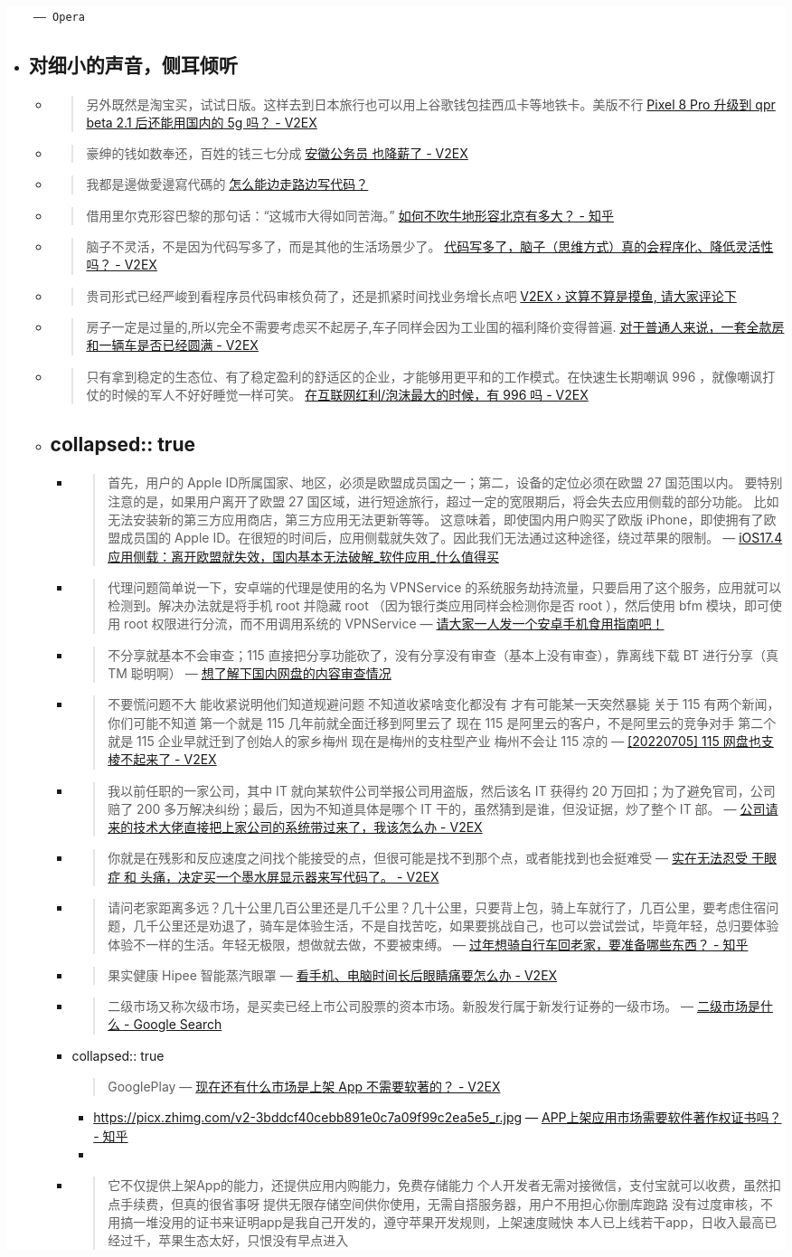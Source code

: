         —— Opera
- ## 对细小的声音，侧耳倾听
  - > 另外既然是淘宝买，试试日版。这样去到日本旅行也可以用上谷歌钱包挂西瓜卡等地铁卡。美版不行
    [Pixel 8 Pro 升级到 qpr beta 2.1 后还能用国内的 5g 吗？ - V2EX](https://www.v2ex.com/t/1023363)
  - > 豪绅的钱如数奉还，百姓的钱三七分成
    [安徽公务员 也降薪了 - V2EX](https://www.v2ex.com/t/1025806#reply38)
  - > 我都是邊做愛邊寫代碼的
    [怎么能边走路边写代码？](https://www.v2ex.com/t/1033421)
  - >借用里尔克形容巴黎的那句话：“这城市大得如同苦海。”
    [如何不吹牛地形容北京有多大？ - 知乎](https://www.zhihu.com/question/29554848/answer/46059364)
  - > 脑子不灵活，不是因为代码写多了，而是其他的生活场景少了。
    [代码写多了，脑子（思维方式）真的会程序化、降低灵活性吗？ - V2EX](https://www.v2ex.com/t/1035593)
  - > 贵司形式已经严峻到看程序员代码审核负荷了，还是抓紧时间找业务增长点吧
    [V2EX › 这算不算是摸鱼, 请大家评论下](https://www.v2ex.com/t/1045589)
  - > 房子一定是过量的,所以完全不需要考虑买不起房子,车子同样会因为工业国的福利降价变得普遍.
    [对于普通人来说，一套全款房和一辆车是否已经圆满 - V2EX](https://www.v2ex.com/t/1045386)
  - > 只有拿到稳定的生态位、有了稳定盈利的舒适区的企业，才能够用更平和的工作模式。在快速生长期嘲讽 996 ，就像嘲讽打仗的时候的军人不好好睡觉一样可笑。
    [在互联网红利/泡沫最大的时候，有 996 吗 - V2EX](https://www.v2ex.com/t/1045382)
  - collapsed:: true
    ---
    - > 首先，用户的 Apple ID所属国家、地区，必须是欧盟成员国之一；第二，设备的定位必须在欧盟 27 国范围以内。
      要特别注意的是，如果用户离开了欧盟 27 国区域，进行短途旅行，超过一定的宽限期后，将会失去应用侧载的部分功能。
      比如无法安装新的第三方应用商店，第三方应用无法更新等等。
      这意味着，即使国内用户购买了欧版 iPhone，即使拥有了欧盟成员国的 Apple ID。在很短的时间后，应用侧载就失效了。因此我们无法通过这种途径，绕过苹果的限制。
      — [iOS17.4应用侧载：离开欧盟就失效，国内基本无法破解_软件应用_什么值得买](https://post.smzdm.com/p/al82qzq8/)
    - > 代理问题简单说一下，安卓端的代理是使用的名为 VPNService 的系统服务劫持流量，只要启用了这个服务，应用就可以检测到。解决办法就是将手机 root 并隐藏 root （因为银行类应用同样会检测你是否 root ），然后使用 bfm 模块，即可使用 root 权限进行分流，而不用调用系统的 VPNService
      — [请大家一人发一个安卓手机食用指南吧！](https://www.v2ex.com/t/1038498#reply47)
    - > 不分享就基本不会审查；115 直接把分享功能砍了，没有分享没有审查（基本上没有审查），靠离线下载 BT 进行分享（真 TM 聪明啊）
      — [想了解下国内网盘的内容审查情况](https://www.v2ex.com/t/1038561#reply21)
    - > 不要慌问题不大
      能收紧说明他们知道规避问题
      不知道收紧啥变化都没有
      才有可能某一天突然暴毙
      关于 115 有两个新闻，你们可能不知道
      第一个就是 115 几年前就全面迁移到阿里云了
      现在 115 是阿里云的客户，不是阿里云的竞争对手
      第二个就是 115 企业早就迁到了创始人的家乡梅州
      现在是梅州的支柱型产业
      梅州不会让 115 凉的
      — [[20220705] 115 网盘也支棱不起来了 - V2EX](https://v2ex.com/t/864095)
    - > 我以前任职的一家公司，其中 IT 就向某软件公司举报公司用盗版，然后该名 IT 获得约 20 万回扣；为了避免官司，公司赔了 200 多万解决纠纷；最后，因为不知道具体是哪个 IT 干的，虽然猜到是谁，但没证据，炒了整个 IT 部。
      — [公司请来的技术大佬直接把上家公司的系统带过来了，我该怎么办 - V2EX](https://hk.v2ex.com/t/653580)
    - > 你就是在残影和反应速度之间找个能接受的点，但很可能是找不到那个点，或者能找到也会挺难受
      — [实在无法忍受 干眼症 和 头痛，决定买一个墨水屏显示器来写代码了。 - V2EX](https://www.v2ex.com/t/888366)
    - >请问老家距离多远？几十公里几百公里还是几千公里？几十公里，只要背上包，骑上车就行了，几百公里，要考虑住宿问题，几千公里还是劝退了，骑车是体验生活，不是自找苦吃，如果要挑战自己，也可以尝试尝试，毕竟年轻，总归要体验体验不一样的生活。年轻无极限，想做就去做，不要被束缚。
      — [过年想骑自行车回老家，要准备哪些东西？ - 知乎](https://www.zhihu.com/question/482415306)
    - > 果实健康 Hipee 智能蒸汽眼罩
      — [看手机、电脑时间长后眼睛痛要怎么办 - V2EX](https://fast.v2ex.com/t/917472)
    - > 二级市场又称次级市场，是买卖已经上市公司股票的资本市场。新股发行属于新发行证券的一级市场。
      — [二级市场是什么 - Google Search](https://www.google.com/search?q=二级市场是什么)
    - collapsed:: true
      > GooglePlay  — [现在还有什么市场是上架 App 不需要软著的？ - V2EX](https://www.v2ex.com/t/867659)
      - https://picx.zhimg.com/v2-3bddcf40cebb891e0c7a09f99c2ea5e5_r.jpg
        — [APP上架应用市场需要软件著作权证书吗？ - 知乎](https://www.zhihu.com/question/313737186)
      -
    - > 它不仅提供上架App的能力，还提供应用内购能力，免费存储能力
      个人开发者无需对接微信，支付宝就可以收费，虽然扣点手续费，但真的很省事呀
      提供无限存储空间供你使用，无需自搭服务器，用户不用担心你删库跑路
      没有过度审核，不用搞一堆没用的证书来证明app是我自己开发的，遵守苹果开发规则，上架速度贼快
      本人已上线若干app，日收入最高已经过千，苹果生态太好，只恨没有早点进入